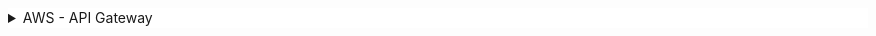




<details>
<summary>AWS - API Gateway</summary>

1. Create a lambda function, `src/index.js`
  ```js
  module.exports.handler = async (event) => {
    console.log('Event: ', event);
    let responseMessage = 'Hello, World!';

    return {
      statusCode: 200,
      headers: {
        'Content-Type': 'application/json',
      },
      body: JSON.stringify({
        message: responseMessage,
      }),
    }
  }
  ```
2. Create a `.gitignore`

  ```shell
  # Local .terraform directories
  **/.terraform/*

  # .tfstate files
  *.tfstate
  *.tfstate.*

  # Crash log files
  crash.log

  # Exclude all .tfvars files, which are likely to contain sentitive data, such as
  # password, private keys, and other secrets. These should not be part of version 
  # control as they are data points which are potentially sensitive and subject 
  # to change depending on the environment.
  #
  *.tfvars

  # Ignore override files as they are usually used to override resources locally and so
  # are not checked in
  override.tf
  override.tf.json
  *_override.tf
  *_override.tf.json

  # Include override files you do wish to add to version control using negated pattern
  #
  # !example_override.tf

  # Include tfplan files to ignore the plan output of command: terraform plan -out=tfplan
  # example: *tfplan*

  # Ignore CLI configuration files
  .terraformrc
  terraform.rc
  hello-world.zip
  response.json

  # node packages
  node_modules
  ```